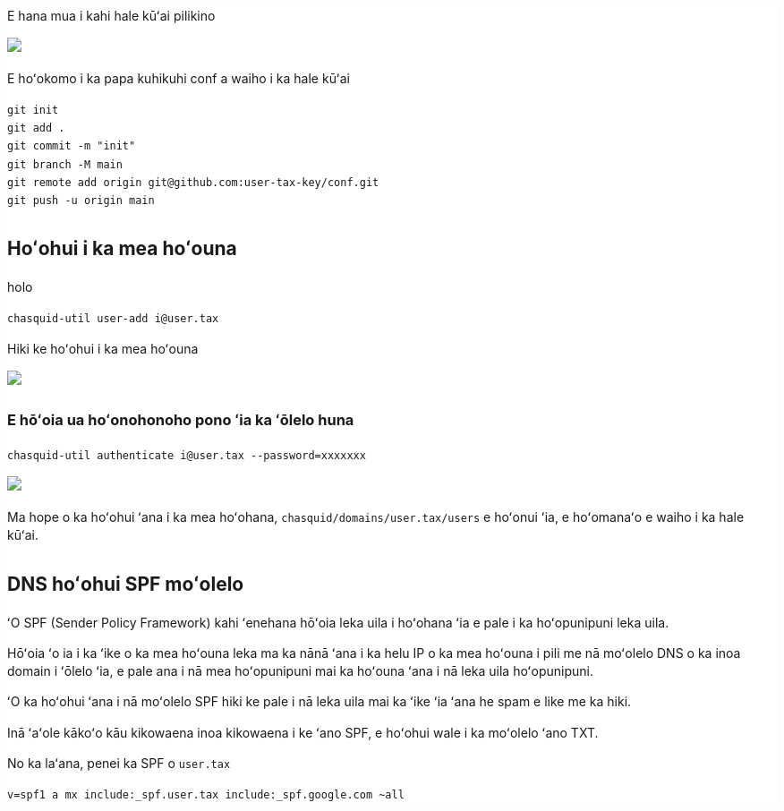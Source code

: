 E hana mua i kahi hale kūʻai pilikino

![](https://pub-b8db533c86124200a9d799bf3ba88099.r2.dev/2023/03/ZSCT1t1.webp)

E hoʻokomo i ka papa kuhikuhi conf a waiho i ka hale kūʻai

```
git init
git add .
git commit -m "init"
git branch -M main
git remote add origin git@github.com:user-tax-key/conf.git
git push -u origin main
```

## Hoʻohui i ka mea hoʻouna

holo

```
chasquid-util user-add i@user.tax
```

Hiki ke hoʻohui i ka mea hoʻouna

![](https://pub-b8db533c86124200a9d799bf3ba88099.r2.dev/2023/03/khHjLof.webp)

### E hōʻoia ua hoʻonohonoho pono ʻia ka ʻōlelo huna

```
chasquid-util authenticate i@user.tax --password=xxxxxxx
```

![](https://pub-b8db533c86124200a9d799bf3ba88099.r2.dev/2023/03/e92JHXq.webp)

Ma hope o ka hoʻohui ʻana i ka mea hoʻohana, `chasquid/domains/user.tax/users` e hoʻonui ʻia, e hoʻomanaʻo e waiho i ka hale kūʻai.

## DNS hoʻohui SPF moʻolelo

ʻO SPF (Sender Policy Framework) kahi ʻenehana hōʻoia leka uila i hoʻohana ʻia e pale i ka hoʻopunipuni leka uila.

Hōʻoia ʻo ia i ka ʻike o ka mea hoʻouna leka ma ka nānā ʻana i ka helu IP o ka mea hoʻouna i pili me nā moʻolelo DNS o ka inoa domain i ʻōlelo ʻia, e pale ana i nā mea hoʻopunipuni mai ka hoʻouna ʻana i nā leka uila hoʻopunipuni.

ʻO ka hoʻohui ʻana i nā moʻolelo SPF hiki ke pale i nā leka uila mai ka ʻike ʻia ʻana he spam e like me ka hiki.

Inā ʻaʻole kākoʻo kāu kikowaena inoa kikowaena i ke ʻano SPF, e hoʻohui wale i ka moʻolelo ʻano TXT.

No ka laʻana, penei ka SPF o `user.tax`

`v=spf1 a mx include:_spf.user.tax include:_spf.google.com ~all`
